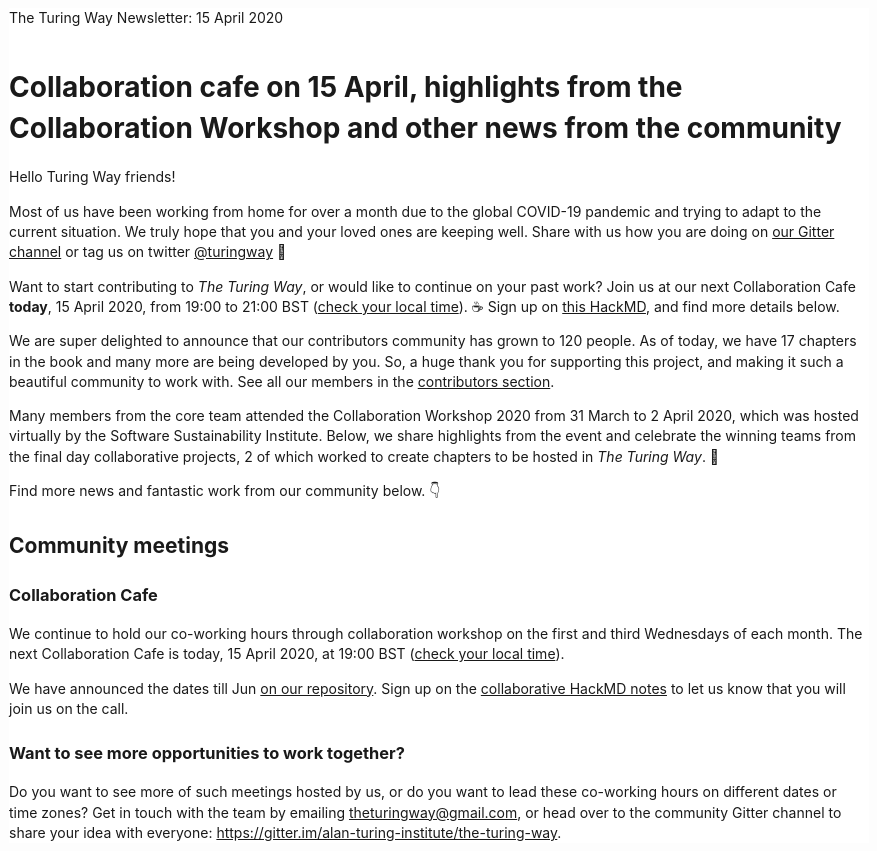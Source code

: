 The Turing Way Newsletter: 15 April 2020

# Collaboration cafe on 15 April, highlights from the Collaboration Workshop and other news from the community

Hello Turing Way friends!

Most of us have been working from home for over a month due to the global COVID-19 pandemic and trying to adapt to the current situation.
We truly hope that you and your loved ones are keeping well.
Share with us how you are doing on [our Gitter channel](https://gitter.im/alan-turing-institute/the-turing-way) or tag us on twitter [@turingway](https://twitter.com/turingway) 👋

Want to start contributing to _The Turing Way_, or would like to continue on your past work?
Join us at our next Collaboration Cafe **today**, 15 April 2020, from 19:00 to 21:00 BST ([check your local time](https://arewemeetingyet.com/London/2020-04-15/19:00/TuringWay-CollaborationCafe)).
☕ Sign up on [this HackMD](https://hackmd.io/sTZZwnYdS3umVWHHHLc6Mw?both), and find more details below.

We are super delighted to announce that our contributors community has grown to 120 people.
As of today, we have 17 chapters in the book and many more are being developed by you.
So, a huge thank you for supporting this project, and making it such a beautiful community to work with.
See all our members in the [contributors section](https://github.com/alan-turing-institute/the-turing-way#contributors).

Many members from the core team attended the Collaboration Workshop 2020 from 31 March to 2 April 2020, which was hosted virtually by the Software Sustainability Institute.
Below, we share highlights from the event and celebrate the winning teams from the final day collaborative projects, 2 of which worked to create chapters to be hosted in _The Turing Way_. 🎉

Find more news and fantastic work from our community below. 👇

## Community meetings

### Collaboration Cafe

We continue to hold our co-working hours through collaboration workshop on the first and third Wednesdays of each month.
The next Collaboration Cafe is today, 15 April 2020, at 19:00 BST ([check your local time](https://arewemeetingyet.com/London/2020-04-15/19:00/TuringWay-CollaborationCafe)).

We have announced the dates till Jun [on our repository](https://github.com/alan-turing-institute/the-turing-way/blob/main/project_management/online-collaboration-cafe.md).
Sign up on the [collaborative HackMD notes](https://hackmd.io/sTZZwnYdS3umVWHHHLc6Mw) to let us know that you will join us on the call.

### Want to see more opportunities to work together?

Do you want to see more of such meetings hosted by us, or do you want to lead these co-working hours on different dates or time zones?
Get in touch with the team by emailing [theturingway@gmail.com](mailto:theturingway@gmail.com), or head over to the community Gitter channel to share your idea with everyone: https://gitter.im/alan-turing-institute/the-turing-way.
